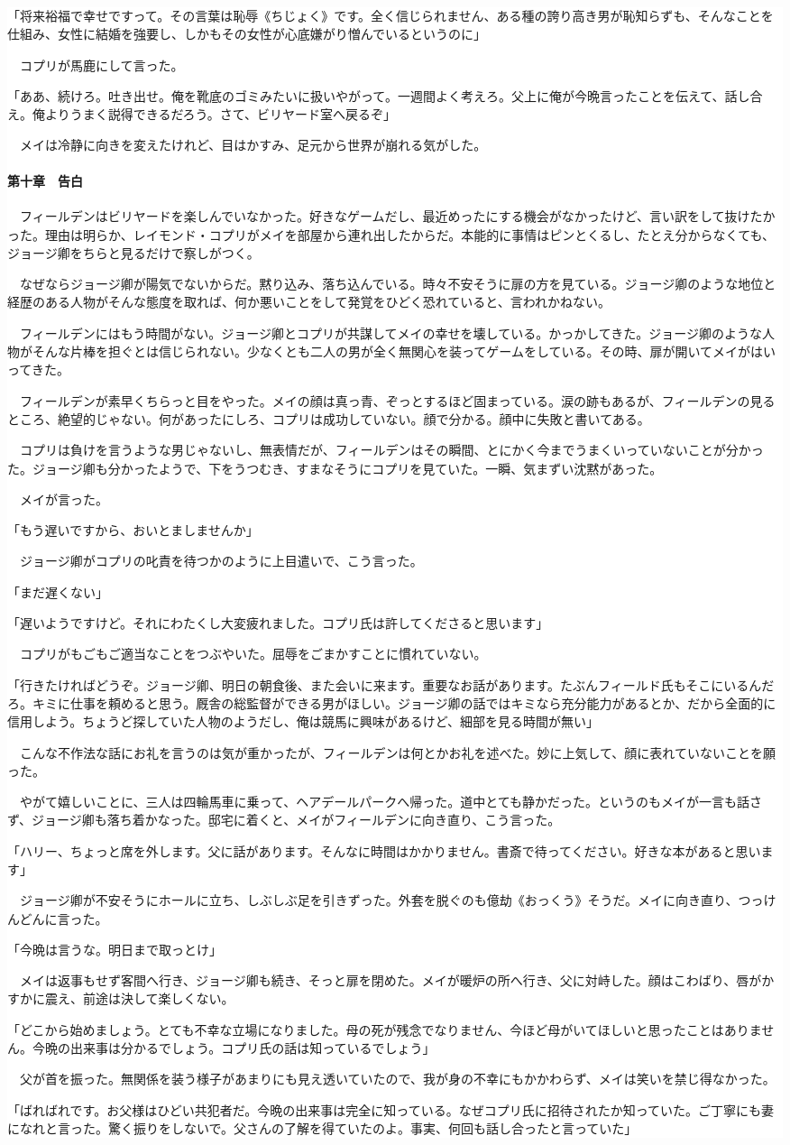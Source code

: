 「将来裕福で幸せですって。その言葉は恥辱《ちじょく》です。全く信じられません、ある種の誇り高き男が恥知らずも、そんなことを仕組み、女性に結婚を強要し、しかもその女性が心底嫌がり憎んでいるというのに」

　コプリが馬鹿にして言った。

「ああ、続けろ。吐き出せ。俺を靴底のゴミみたいに扱いやがって。一週間よく考えろ。父上に俺が今晩言ったことを伝えて、話し合え。俺よりうまく説得できるだろう。さて、ビリヤード室へ戻るぞ」

　メイは冷静に向きを変えたけれど、目はかすみ、足元から世界が崩れる気がした。



#### 第十章　告白



　フィールデンはビリヤードを楽しんでいなかった。好きなゲームだし、最近めったにする機会がなかったけど、言い訳をして抜けたかった。理由は明らか、レイモンド・コプリがメイを部屋から連れ出したからだ。本能的に事情はピンとくるし、たとえ分からなくても、ジョージ卿をちらと見るだけで察しがつく。

　なぜならジョージ卿が陽気でないからだ。黙り込み、落ち込んでいる。時々不安そうに扉の方を見ている。ジョージ卿のような地位と経歴のある人物がそんな態度を取れば、何か悪いことをして発覚をひどく恐れていると、言われかねない。

　フィールデンにはもう時間がない。ジョージ卿とコプリが共謀してメイの幸せを壊している。かっかしてきた。ジョージ卿のような人物がそんな片棒を担ぐとは信じられない。少なくとも二人の男が全く無関心を装ってゲームをしている。その時、扉が開いてメイがはいってきた。

　フィールデンが素早くちらっと目をやった。メイの顔は真っ青、ぞっとするほど固まっている。涙の跡もあるが、フィールデンの見るところ、絶望的じゃない。何があったにしろ、コプリは成功していない。顔で分かる。顔中に失敗と書いてある。

　コプリは負けを言うような男じゃないし、無表情だが、フィールデンはその瞬間、とにかく今までうまくいっていないことが分かった。ジョージ卿も分かったようで、下をうつむき、すまなそうにコプリを見ていた。一瞬、気まずい沈黙があった。

　メイが言った。

「もう遅いですから、おいとましませんか」

　ジョージ卿がコプリの叱責を待つかのように上目遣いで、こう言った。

「まだ遅くない」

「遅いようですけど。それにわたくし大変疲れました。コプリ氏は許してくださると思います」

　コプリがもごもご適当なことをつぶやいた。屈辱をごまかすことに慣れていない。

「行きたければどうぞ。ジョージ卿、明日の朝食後、また会いに来ます。重要なお話があります。たぶんフィールド氏もそこにいるんだろ。キミに仕事を頼めると思う。厩舎の総監督ができる男がほしい。ジョージ卿の話ではキミなら充分能力があるとか、だから全面的に信用しよう。ちょうど探していた人物のようだし、俺は競馬に興味があるけど、細部を見る時間が無い」

　こんな不作法な話にお礼を言うのは気が重かったが、フィールデンは何とかお礼を述べた。妙に上気して、顔に表れていないことを願った。

　やがて嬉しいことに、三人は四輪馬車に乗って、ヘアデールパークへ帰った。道中とても静かだった。というのもメイが一言も話さず、ジョージ卿も落ち着かなった。邸宅に着くと、メイがフィールデンに向き直り、こう言った。

「ハリー、ちょっと席を外します。父に話があります。そんなに時間はかかりません。書斎で待ってください。好きな本があると思います」

　ジョージ卿が不安そうにホールに立ち、しぶしぶ足を引きずった。外套を脱ぐのも億劫《おっくう》そうだ。メイに向き直り、つっけんどんに言った。

「今晩は言うな。明日まで取っとけ」

　メイは返事もせず客間へ行き、ジョージ卿も続き、そっと扉を閉めた。メイが暖炉の所へ行き、父に対峙した。顔はこわばり、唇がかすかに震え、前途は決して楽しくない。

「どこから始めましょう。とても不幸な立場になりました。母の死が残念でなりません、今ほど母がいてほしいと思ったことはありません。今晩の出来事は分かるでしょう。コプリ氏の話は知っているでしょう」

　父が首を振った。無関係を装う様子があまりにも見え透いていたので、我が身の不幸にもかかわらず、メイは笑いを禁じ得なかった。

「ばればれです。お父様はひどい共犯者だ。今晩の出来事は完全に知っている。なぜコプリ氏に招待されたか知っていた。ご丁寧にも妻になれと言った。驚く振りをしないで。父さんの了解を得ていたのよ。事実、何回も話し合ったと言っていた」
